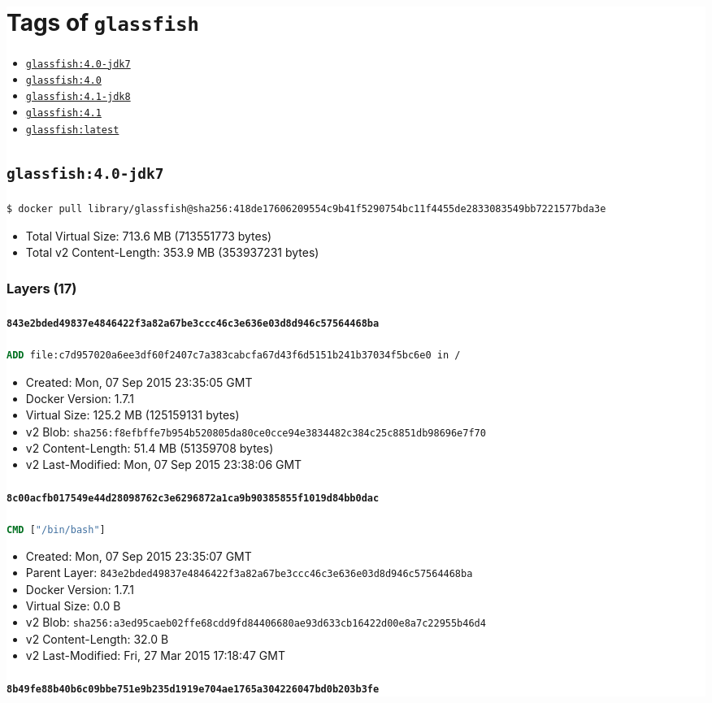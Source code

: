 

# Tags of `glassfish`

-	[`glassfish:4.0-jdk7`](#glassfish40-jdk7)
-	[`glassfish:4.0`](#glassfish40)
-	[`glassfish:4.1-jdk8`](#glassfish41-jdk8)
-	[`glassfish:4.1`](#glassfish41)
-	[`glassfish:latest`](#glassfishlatest)

## `glassfish:4.0-jdk7`

```console
$ docker pull library/glassfish@sha256:418de17606209554c9b41f5290754bc11f4455de2833083549bb7221577bda3e
```

-	Total Virtual Size: 713.6 MB (713551773 bytes)
-	Total v2 Content-Length: 353.9 MB (353937231 bytes)

### Layers (17)

#### `843e2bded49837e4846422f3a82a67be3ccc46c3e636e03d8d946c57564468ba`

```dockerfile
ADD file:c7d957020a6ee3df60f2407c7a383cabcfa67d43f6d5151b241b37034f5bc6e0 in /
```

-	Created: Mon, 07 Sep 2015 23:35:05 GMT
-	Docker Version: 1.7.1
-	Virtual Size: 125.2 MB (125159131 bytes)
-	v2 Blob: `sha256:f8efbffe7b954b520805da80ce0cce94e3834482c384c25c8851db98696e7f70`
-	v2 Content-Length: 51.4 MB (51359708 bytes)
-	v2 Last-Modified: Mon, 07 Sep 2015 23:38:06 GMT

#### `8c00acfb017549e44d28098762c3e6296872a1ca9b90385855f1019d84bb0dac`

```dockerfile
CMD ["/bin/bash"]
```

-	Created: Mon, 07 Sep 2015 23:35:07 GMT
-	Parent Layer: `843e2bded49837e4846422f3a82a67be3ccc46c3e636e03d8d946c57564468ba`
-	Docker Version: 1.7.1
-	Virtual Size: 0.0 B
-	v2 Blob: `sha256:a3ed95caeb02ffe68cdd9fd84406680ae93d633cb16422d00e8a7c22955b46d4`
-	v2 Content-Length: 32.0 B
-	v2 Last-Modified: Fri, 27 Mar 2015 17:18:47 GMT

#### `8b49fe88b40b6c09bbe751e9b235d1919e704ae1765a304226047bd0b203b3fe`

